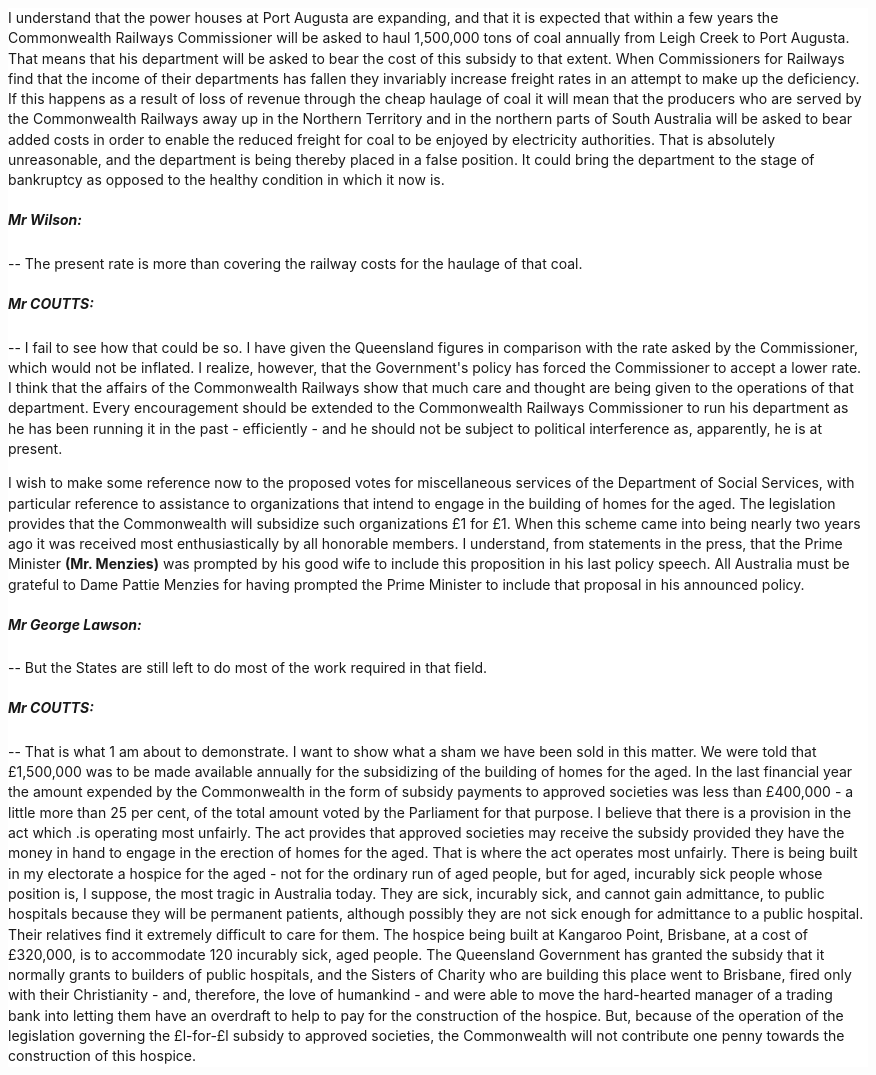 I understand that the power houses at Port Augusta are expanding, and that it is expected that within a few years the Commonwealth Railways Commissioner will be asked to haul 1,500,000 tons of coal annually from Leigh Creek to Port Augusta. That means that his department will be asked to bear the cost of this subsidy to that extent. When Commissioners for Railways find that the income of their departments has fallen they invariably increase freight rates in an attempt to make up the deficiency. If this happens as a result of loss of revenue through the cheap haulage of coal it will mean that the producers who are served by the Commonwealth Railways away up in the Northern Territory and in the northern parts of South Australia will be asked to bear added costs in order to enable the reduced freight for coal to be enjoyed by electricity authorities. That is absolutely unreasonable, and the department is being thereby placed in a false position. It could bring the department to the stage of bankruptcy as opposed to the healthy condition in which it now is. 

##### Mr Wilson:

-- The present rate is more than covering the railway costs for the haulage of that coal. 

##### Mr COUTTS:

-- I fail to see how that could be so. I have given the Queensland figures in comparison with the rate asked by the Commissioner, which would not be inflated. I realize, however, that the Government's policy has forced the Commissioner to accept a lower rate. I think that the affairs of the Commonwealth Railways show that much care and thought are being given to the operations of that department. Every encouragement should be extended to the Commonwealth Railways Commissioner to run his department as he has been running it in the past - efficiently - and he should not be subject to political interference as, apparently, he is at present. 

I wish to make some reference now to the proposed votes for miscellaneous services of the Department of Social Services, with particular reference to assistance to organizations that intend to engage in the building of homes for the aged. The legislation provides that the Commonwealth will subsidize such organizations £1 for £1. When this scheme came into being nearly two years ago it was received most enthusiastically by all honorable members. I understand, from statements in the press, that the Prime Minister  **(Mr. Menzies)**  was prompted by his good wife to include this proposition in his last policy speech. All Australia must be grateful to Dame Pattie Menzies for having prompted the Prime Minister to include that proposal in his announced policy. 

##### Mr George Lawson:

-- But the States are still left to do most of the work required in that field. 

##### Mr COUTTS:

-- That is what 1 am about to demonstrate. I want to show what a sham we have been sold in this matter. We were told that £1,500,000 was to be made available annually for the subsidizing of the building of homes for the aged. In the last financial year the amount expended by the Commonwealth in the form of subsidy payments to approved societies was less than £400,000  -  a little more than 25 per cent, of the total amount voted by the Parliament for that purpose. I believe that there is a provision in the act which .is operating most unfairly. The act provides that approved societies may receive the subsidy provided they have the money in hand to engage in the erection of homes for the aged. That is where the act operates most unfairly. There is being built in my electorate a hospice for the aged - not for the ordinary run of aged people, but for aged, incurably sick people whose position is, I suppose, the most tragic in Australia today. They are sick, incurably sick, and cannot gain admittance, to public hospitals because they will be permanent patients, although possibly they are not sick enough for admittance to a public hospital. Their relatives find it extremely difficult to care for them. The hospice being built at Kangaroo Point, Brisbane, at a cost of £320,000, is to accommodate 120 incurably sick, aged people. The Queensland Government has granted the subsidy that it normally grants to builders of public hospitals, and the Sisters of Charity who are building this place went to Brisbane, fired only with their Christianity - and, therefore, the love of humankind - and were able to move the hard-hearted manager of a trading bank into letting them have an overdraft to help to pay for the construction of the hospice. But, because of the operation of the legislation governing the £l-for-£l subsidy to approved societies, the Commonwealth will not contribute one penny towards the construction of this hospice. 
